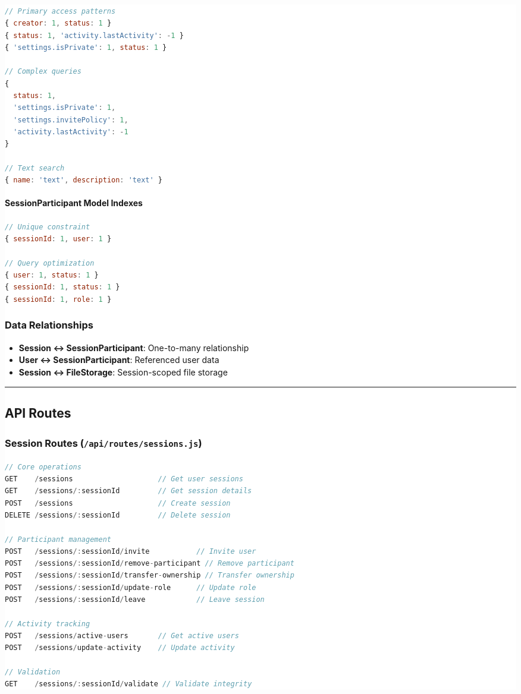 ```javascript
// Primary access patterns
{ creator: 1, status: 1 }
{ status: 1, 'activity.lastActivity': -1 }
{ 'settings.isPrivate': 1, status: 1 }

// Complex queries
{ 
  status: 1, 
  'settings.isPrivate': 1, 
  'settings.invitePolicy': 1,
  'activity.lastActivity': -1 
}

// Text search
{ name: 'text', description: 'text' }
```

#### SessionParticipant Model Indexes

```javascript
// Unique constraint
{ sessionId: 1, user: 1 }

// Query optimization
{ user: 1, status: 1 }
{ sessionId: 1, status: 1 }
{ sessionId: 1, role: 1 }
```

### Data Relationships

- **Session ↔ SessionParticipant**: One-to-many relationship
- **User ↔ SessionParticipant**: Referenced user data
- **Session ↔ FileStorage**: Session-scoped file storage

---

## API Routes

### Session Routes (`/api/routes/sessions.js`)

```javascript
// Core operations
GET    /sessions                    // Get user sessions
GET    /sessions/:sessionId         // Get session details
POST   /sessions                    // Create session
DELETE /sessions/:sessionId         // Delete session

// Participant management
POST   /sessions/:sessionId/invite           // Invite user
POST   /sessions/:sessionId/remove-participant // Remove participant
POST   /sessions/:sessionId/transfer-ownership // Transfer ownership
POST   /sessions/:sessionId/update-role      // Update role
POST   /sessions/:sessionId/leave            // Leave session

// Activity tracking
POST   /sessions/active-users       // Get active users
POST   /sessions/update-activity    // Update activity

// Validation
GET    /sessions/:sessionId/validate // Validate integrity
```
